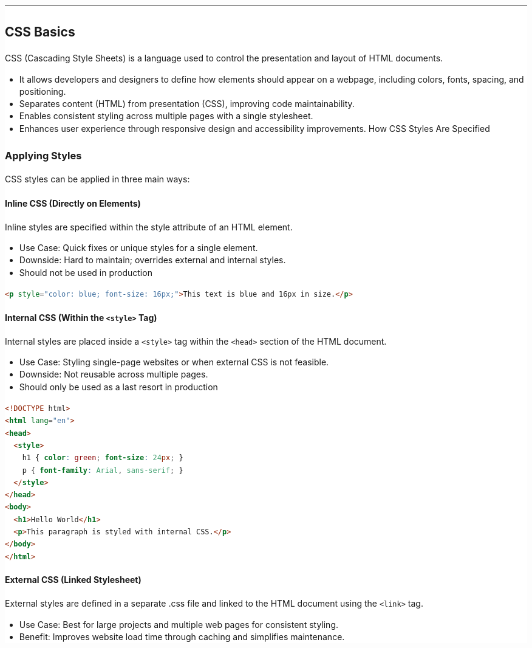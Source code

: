 
---

## CSS Basics

CSS (Cascading Style Sheets) is a language used to control the presentation and layout of HTML documents. 
- It allows developers and designers to define how elements should appear on a webpage, including colors, fonts, spacing, and positioning.
- Separates content (HTML) from presentation (CSS), improving code maintainability.
- Enables consistent styling across multiple pages with a single stylesheet.
- Enhances user experience through responsive design and accessibility improvements.
  How CSS Styles Are Specified

### Applying Styles

CSS styles can be applied in three main ways:

#### Inline CSS (Directly on Elements)

Inline styles are specified within the style attribute of an HTML element.
- Use Case: Quick fixes or unique styles for a single element.
- Downside: Hard to maintain; overrides external and internal styles.
- Should not be used in production

```html
<p style="color: blue; font-size: 16px;">This text is blue and 16px in size.</p>
```

#### Internal CSS (Within the `<style>` Tag)

Internal styles are placed inside a `<style>` tag within the `<head>` section of the HTML document.
- Use Case: Styling single-page websites or when external CSS is not feasible.
- Downside: Not reusable across multiple pages.
- Should only be used as a last resort in production

```html
<!DOCTYPE html>
<html lang="en">
<head>
  <style>
    h1 { color: green; font-size: 24px; }
    p { font-family: Arial, sans-serif; }
  </style>
</head>
<body>
  <h1>Hello World</h1>
  <p>This paragraph is styled with internal CSS.</p>
</body>
</html>
```

#### External CSS (Linked Stylesheet)

External styles are defined in a separate .css file and linked to the HTML document using the `<link>` tag.
- Use Case: Best for large projects and multiple web pages for consistent styling.
- Benefit: Improves website load time through caching and simplifies maintenance.
